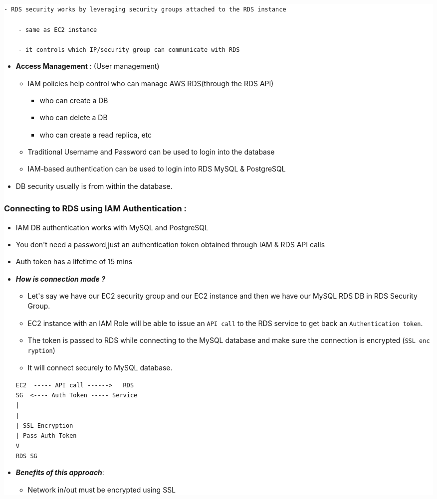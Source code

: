     - RDS security works by leveraging security groups attached to the RDS instance 
        
        - same as EC2 instance
        
        - it controls which IP/security group can communicate with RDS

- **Access Management** : (User management)
 
    - IAM policies help control who can manage AWS RDS(through the RDS API)

        - who can create a DB

        - who can delete a DB

        - who can create a read replica, etc
 
    - Traditional Username and Password can be used to login into the database
  
    - IAM-based authentication can be used to login into RDS MySQL & PostgreSQL

- DB security usually is from within the database.

### Connecting to RDS using IAM Authentication :

- IAM DB authentication works with MySQL and PostgreSQL
 
- You don't need a password,just an authentication token obtained through IAM & RDS API calls
 
- Auth token has a lifetime of 15 mins

- _**How is connection made ?**_ 

    - Let's say we have our EC2 security group and our EC2 instance and then we have our MySQL RDS DB in RDS Security Group.

    - EC2 instance with an IAM Role will be able to issue an `API call` to the RDS service to get back an `Authentication token`.

    - The token is passed to RDS while connecting to the MySQL database and make sure the connection is encrypted (`SSL encryption`)
    
    - It will connect securely to MySQL database.

    ```
    EC2  ----- API call ------>   RDS
    SG  <---- Auth Token ----- Service
    |
    |
    | SSL Encryption
    | Pass Auth Token
    V
    RDS SG
    ```

- _**Benefits of this approach**_:
   
   - Network in/out must be encrypted using SSL
   